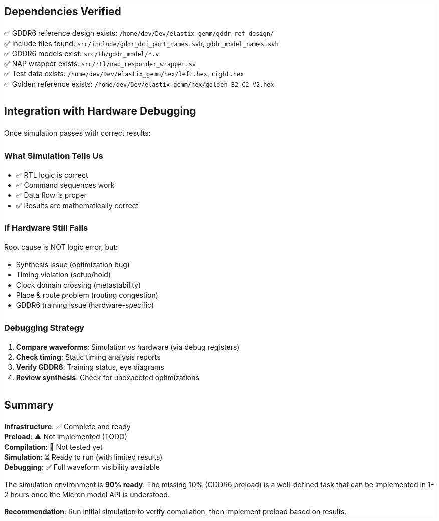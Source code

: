 ## Dependencies Verified

✅ GDDR6 reference design exists: `/home/dev/Dev/elastix_gemm/gddr_ref_design/`  
✅ Include files found: `src/include/gddr_dci_port_names.svh`, `gddr_model_names.svh`  
✅ GDDR6 models exist: `src/tb/gddr_model/*.v`  
✅ NAP wrapper exists: `src/rtl/nap_responder_wrapper.sv`  
✅ Test data exists: `/home/dev/Dev/elastix_gemm/hex/left.hex`, `right.hex`  
✅ Golden reference exists: `/home/dev/Dev/elastix_gemm/hex/golden_B2_C2_V2.hex`

## Integration with Hardware Debugging

Once simulation passes with correct results:

### What Simulation Tells Us
- ✅ RTL logic is correct
- ✅ Command sequences work
- ✅ Data flow is proper
- ✅ Results are mathematically correct

### If Hardware Still Fails
Root cause is NOT logic error, but:
- Synthesis issue (optimization bug)
- Timing violation (setup/hold)
- Clock domain crossing (metastability)
- Place & route problem (routing congestion)
- GDDR6 training issue (hardware-specific)

### Debugging Strategy
1. **Compare waveforms**: Simulation vs hardware (via debug registers)
2. **Check timing**: Static timing analysis reports
3. **Verify GDDR6**: Training status, eye diagrams
4. **Review synthesis**: Check for unexpected optimizations

## Summary

**Infrastructure**: ✅ Complete and ready  
**Preload**: ⚠️ Not implemented (TODO)  
**Compilation**: 🔄 Not tested yet  
**Simulation**: ⏳ Ready to run (with limited results)  
**Debugging**: ✅ Full waveform visibility available

The simulation environment is **90% ready**. The missing 10% (GDDR6 preload) is a well-defined task that can be implemented in 1-2 hours once the Micron model API is understood.

**Recommendation**: Run initial simulation to verify compilation, then implement preload based on results.


